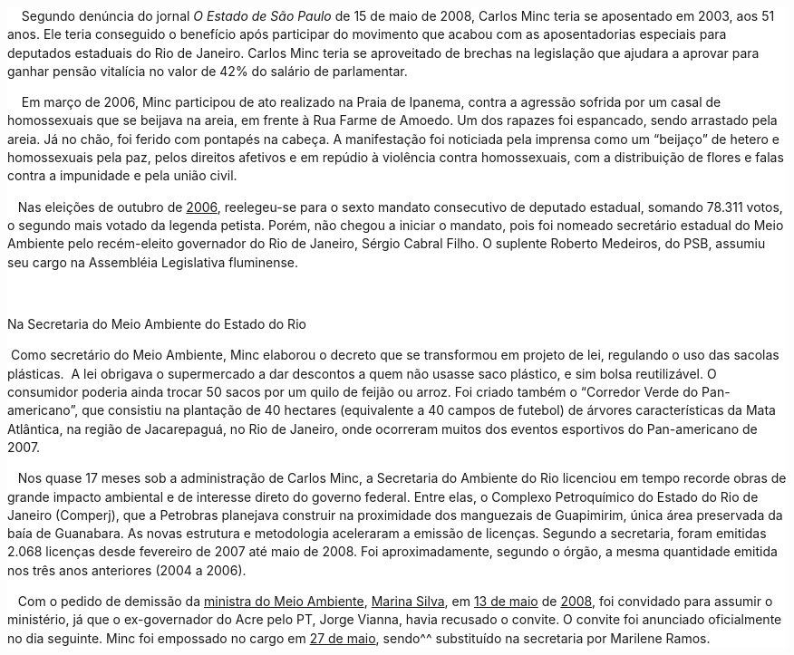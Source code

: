     Segundo denúncia do jornal *O Estado de São Paulo* de 15 de maio de
2008, Carlos Minc teria se aposentado em 2003, aos 51 anos. Ele teria
conseguido o benefício após participar do movimento que acabou com as
aposentadorias especiais para deputados estaduais do Rio de Janeiro.
Carlos Minc teria se aproveitado de brechas na legislação que ajudara a
aprovar para ganhar pensão vitalícia no valor de 42% do salário de
parlamentar.

    Em março de 2006, Minc participou de ato realizado na Praia de
Ipanema, contra a agressão sofrida por um casal de homossexuais que se
beijava na areia, em frente à Rua Farme de Amoedo. Um dos rapazes foi
espancado, sendo arrastado pela areia. Já no chão, foi ferido com
pontapés na cabeça. A manifestação foi noticiada pela imprensa como um
“beijaço” de hetero e homossexuais pela paz, pelos direitos afetivos e
em repúdio à violência contra homossexuais, com a distribuição de flores
e falas contra a impunidade e pela união civil.

   Nas eleições de outubro de
[2006](http://pt.wikipedia.org/wiki/2006 "2006"), reelegeu-se para o
sexto mandato consecutivo de deputado estadual, somando 78.311 votos, o
segundo mais votado da legenda petista. Porém, não chegou a iniciar o
mandato, pois foi nomeado secretário estadual do Meio Ambiente pelo
recém-eleito governador do Rio de Janeiro, Sérgio Cabral Filho. O
suplente Roberto Medeiros, do PSB, assumiu seu cargo na Assembléia
Legislativa fluminense.

 

Na Secretaria do Meio Ambiente do Estado do Rio

 Como secretário do Meio Ambiente, Minc elaborou o decreto que se
transformou em projeto de lei, regulando o uso das sacolas plásticas.  A
lei obrigava o supermercado a dar descontos a quem não usasse saco
plástico, e sim bolsa reutilizável. O consumidor poderia ainda trocar 50
sacos por um quilo de feijão ou arroz. Foi criado também o “Corredor
Verde do Pan-americano”, que consistiu na plantação de 40 hectares
(equivalente a 40 campos de futebol) de árvores características da Mata
Atlântica, na região de Jacarepaguá, no Rio de Janeiro, onde ocorreram
muitos dos eventos esportivos do Pan-americano de 2007.

   Nos quase 17 meses sob a administração de Carlos Minc, a Secretaria
do Ambiente do Rio licenciou em tempo recorde obras de grande impacto
ambiental e de interesse direto do governo federal. Entre elas, o
Complexo Petroquímico do Estado do Rio de Janeiro (Comperj), que a
Petrobras planejava construir na proximidade dos manguezais de
Guapimirim, única área preservada da baía de Guanabara. As novas
estrutura e metodologia aceleraram a emissão de licenças. Segundo a
secretaria, foram emitidas 2.068 licenças desde fevereiro de 2007 até
maio de 2008. Foi aproximadamente, segundo o órgão, a mesma quantidade
emitida nos três anos anteriores (2004 a 2006).

   Com o pedido de demissão da [ministra do Meio
Ambiente](http://pt.wikipedia.org/wiki/Minist%C3%A9rio_do_Meio_Ambiente "Ministério do Meio Ambiente"),
[Marina
Silva](http://pt.wikipedia.org/wiki/Marina_Silva "Marina Silva"), em [13
de maio](http://pt.wikipedia.org/wiki/13_de_maio "13 de maio") de
[2008](http://pt.wikipedia.org/wiki/2008 "2008"), foi convidado para
assumir o ministério, já que o ex-governador do Acre pelo PT, Jorge
Vianna, havia recusado o convite. O convite foi anunciado oficialmente
no dia seguinte. Minc foi empossado no cargo em [27 de
maio](http://pt.wikipedia.org/wiki/27_de_maio "27 de maio"),
sendo^[](http://pt.wikipedia.org/wiki/Carlos_Minc#cite_note-3)^
substituído na secretaria por Marilene Ramos.
